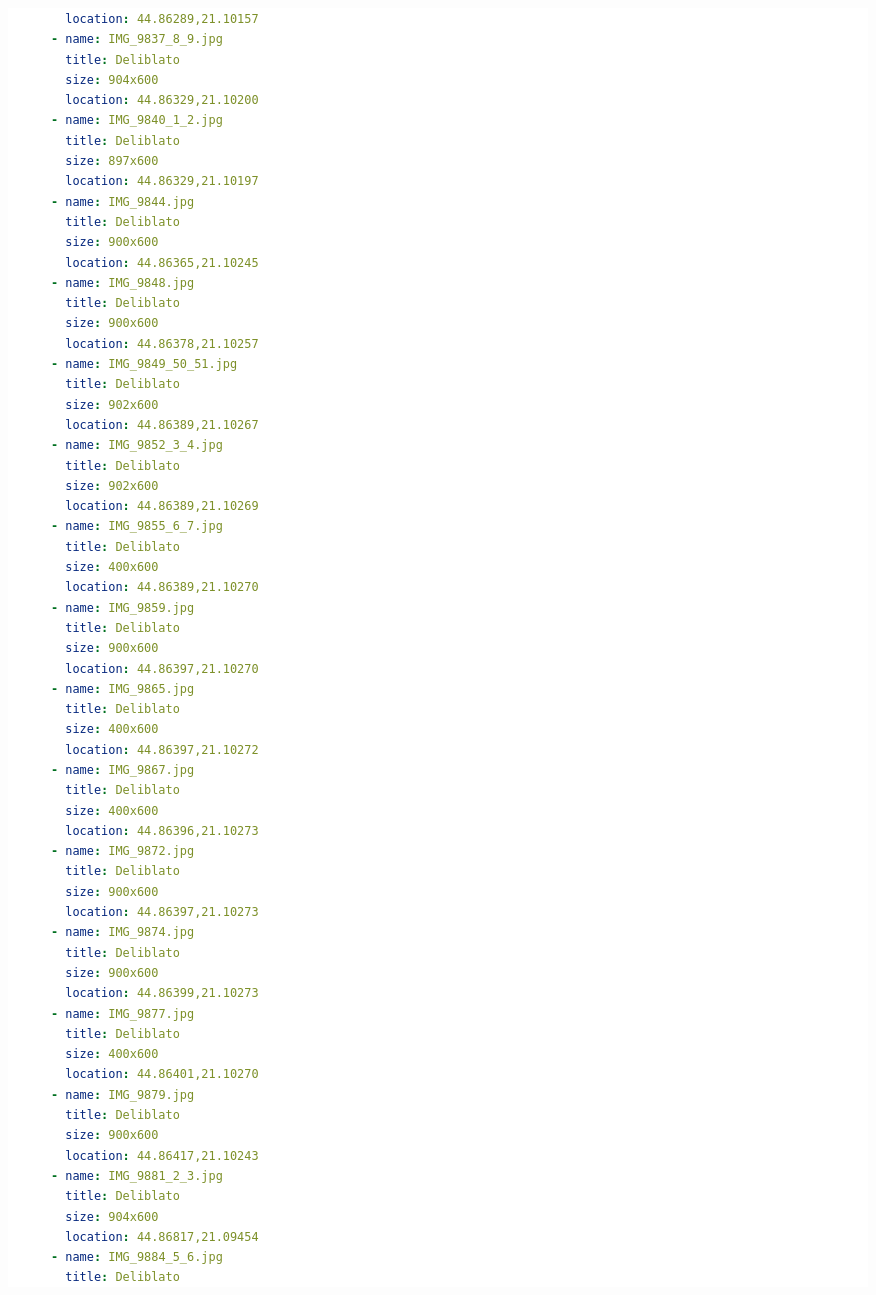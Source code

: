 ```yaml
        location: 44.86289,21.10157
      - name: IMG_9837_8_9.jpg
        title: Deliblato
        size: 904x600
        location: 44.86329,21.10200
      - name: IMG_9840_1_2.jpg
        title: Deliblato
        size: 897x600
        location: 44.86329,21.10197
      - name: IMG_9844.jpg
        title: Deliblato
        size: 900x600
        location: 44.86365,21.10245
      - name: IMG_9848.jpg
        title: Deliblato
        size: 900x600
        location: 44.86378,21.10257
      - name: IMG_9849_50_51.jpg
        title: Deliblato
        size: 902x600
        location: 44.86389,21.10267
      - name: IMG_9852_3_4.jpg
        title: Deliblato
        size: 902x600
        location: 44.86389,21.10269
      - name: IMG_9855_6_7.jpg
        title: Deliblato
        size: 400x600
        location: 44.86389,21.10270
      - name: IMG_9859.jpg
        title: Deliblato
        size: 900x600
        location: 44.86397,21.10270
      - name: IMG_9865.jpg
        title: Deliblato
        size: 400x600
        location: 44.86397,21.10272
      - name: IMG_9867.jpg
        title: Deliblato
        size: 400x600
        location: 44.86396,21.10273
      - name: IMG_9872.jpg
        title: Deliblato
        size: 900x600
        location: 44.86397,21.10273
      - name: IMG_9874.jpg
        title: Deliblato
        size: 900x600
        location: 44.86399,21.10273
      - name: IMG_9877.jpg
        title: Deliblato
        size: 400x600
        location: 44.86401,21.10270
      - name: IMG_9879.jpg
        title: Deliblato
        size: 900x600
        location: 44.86417,21.10243
      - name: IMG_9881_2_3.jpg
        title: Deliblato
        size: 904x600
        location: 44.86817,21.09454
      - name: IMG_9884_5_6.jpg
        title: Deliblato
```